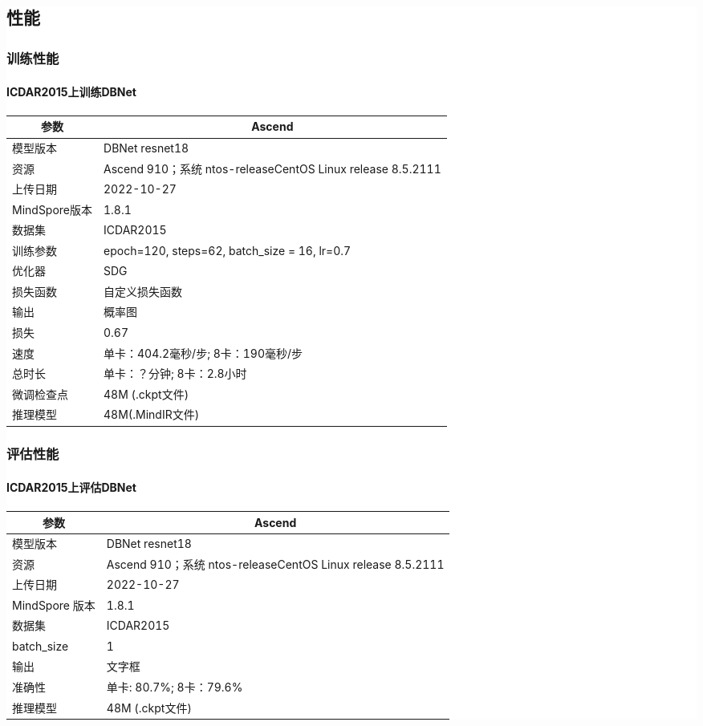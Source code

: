 ## 性能

### 训练性能

#### ICDAR2015上训练DBNet

| 参数          | Ascend                                                     |
| ------------- | ---------------------------------------------------------- |
| 模型版本      | DBNet resnet18                                             |
| 资源          | Ascend 910；系统 ntos-releaseCentOS Linux release 8.5.2111 |
| 上传日期      | 2022-10-27                                                 |
| MindSpore版本 | 1.8.1                                                      |
| 数据集        | ICDAR2015                                                  |
| 训练参数      | epoch=120, steps=62, batch_size = 16, lr=0.7               |
| 优化器        | SDG                                                        |
| 损失函数      | 自定义损失函数                                             |
| 输出          | 概率图                                                     |
| 损失          | 0.67                                                       |
| 速度          | 单卡：404.2毫秒/步;  8卡：190毫秒/步                       |
| 总时长        | 单卡：？分钟;  8卡：2.8小时                                |
| 微调检查点    | 48M (.ckpt文件)                                            |
| 推理模型      | 48M(.MindIR文件)                                           |



### 评估性能

#### ICDAR2015上评估DBNet

| 参数           | Ascend                                                     |
| -------------- | ---------------------------------------------------------- |
| 模型版本       | DBNet resnet18                                             |
| 资源           | Ascend 910；系统 ntos-releaseCentOS Linux release 8.5.2111 |
| 上传日期       | 2022-10-27                                                 |
| MindSpore 版本 | 1.8.1                                                      |
| 数据集         | ICDAR2015                                                  |
| batch_size     | 1                                                          |
| 输出           | 文字框                                                     |
| 准确性         | 单卡: 80.7%;  8卡：79.6%                                   |
| 推理模型       | 48M (.ckpt文件)                                            |
